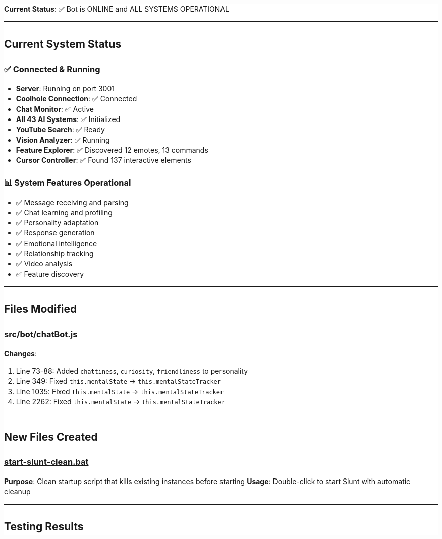 **Current Status**: ✅ Bot is ONLINE and ALL SYSTEMS OPERATIONAL

---

## Current System Status

### ✅ Connected & Running
- **Server**: Running on port 3001
- **Coolhole Connection**: ✅ Connected
- **Chat Monitor**: ✅ Active
- **All 43 AI Systems**: ✅ Initialized
- **YouTube Search**: ✅ Ready
- **Vision Analyzer**: ✅ Running
- **Feature Explorer**: ✅ Discovered 12 emotes, 13 commands
- **Cursor Controller**: ✅ Found 137 interactive elements

### 📊 System Features Operational
- ✅ Message receiving and parsing
- ✅ Chat learning and profiling
- ✅ Personality adaptation
- ✅ Response generation
- ✅ Emotional intelligence
- ✅ Relationship tracking
- ✅ Video analysis
- ✅ Feature discovery

---

## Files Modified

### [src/bot/chatBot.js](src/bot/chatBot.js)
**Changes**:
1. Line 73-88: Added `chattiness`, `curiosity`, `friendliness` to personality
2. Line 349: Fixed `this.mentalState` → `this.mentalStateTracker`
3. Line 1035: Fixed `this.mentalState` → `this.mentalStateTracker`
4. Line 2262: Fixed `this.mentalState` → `this.mentalStateTracker`

---

## New Files Created

### [start-slunt-clean.bat](start-slunt-clean.bat)
**Purpose**: Clean startup script that kills existing instances before starting
**Usage**: Double-click to start Slunt with automatic cleanup

---

## Testing Results
